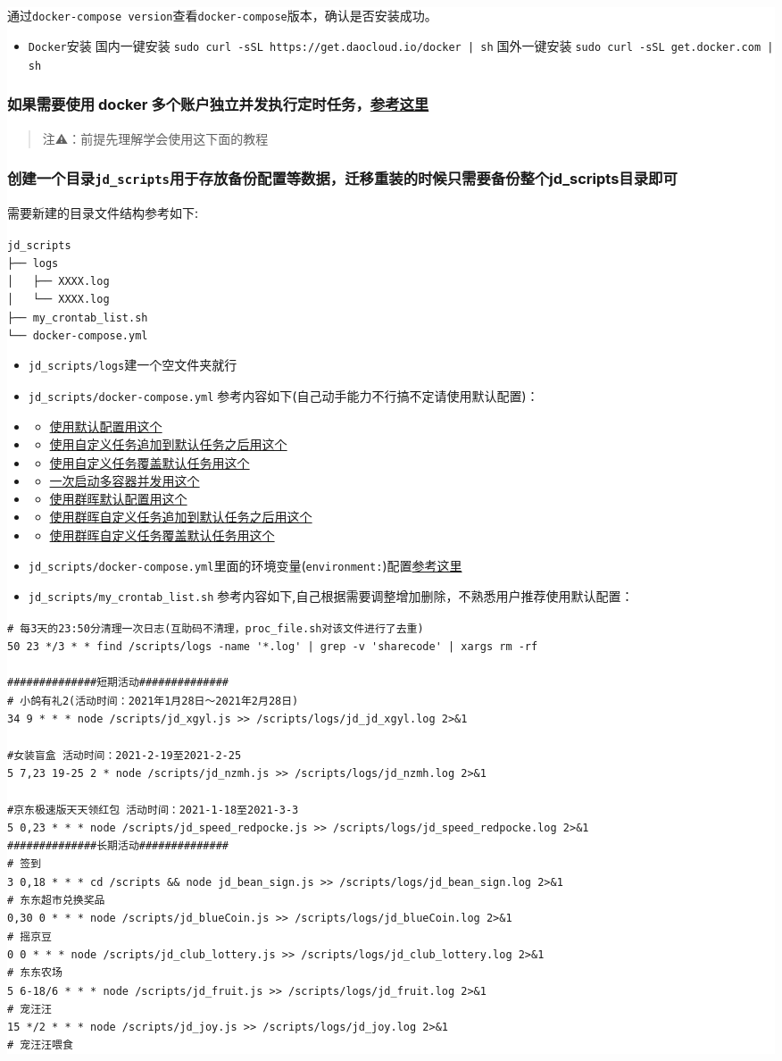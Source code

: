 通过`docker-compose version`查看`docker-compose`版本，确认是否安装成功。

- `Docker`安装 
国内一键安装 `sudo curl -sSL https://get.daocloud.io/docker | sh`
国外一键安装 `sudo curl -sSL get.docker.com | sh`

### 如果需要使用 docker 多个账户独立并发执行定时任务，[参考这里](https://github.com/iouAkira/scripts/blob/patch-1/docker/docker%E5%A4%9A%E8%B4%A6%E6%88%B7%E4%BD%BF%E7%94%A8%E7%8B%AC%E7%AB%8B%E5%AE%B9%E5%99%A8%E4%BD%BF%E7%94%A8%E8%AF%B4%E6%98%8E.md#%E4%BD%BF%E7%94%A8%E6%AD%A4%E6%96%B9%E5%BC%8F%E8%AF%B7%E5%85%88%E7%90%86%E8%A7%A3%E5%AD%A6%E4%BC%9A%E4%BD%BF%E7%94%A8docker%E5%8A%9E%E6%B3%95%E4%B8%80%E7%9A%84%E4%BD%BF%E7%94%A8%E6%96%B9%E5%BC%8F)  

> 注⚠️：前提先理解学会使用这下面的教程
### 创建一个目录`jd_scripts`用于存放备份配置等数据，迁移重装的时候只需要备份整个jd_scripts目录即可
需要新建的目录文件结构参考如下:
```
jd_scripts
├── logs
│   ├── XXXX.log
│   └── XXXX.log
├── my_crontab_list.sh
└── docker-compose.yml
```
- `jd_scripts/logs`建一个空文件夹就行
- `jd_scripts/docker-compose.yml` 参考内容如下(自己动手能力不行搞不定请使用默认配置)：
- - [使用默认配置用这个](./example/default.yml)
- - [使用自定义任务追加到默认任务之后用这个](./example/custom-append.yml)
- - [使用自定义任务覆盖默认任务用这个](./example/custom-overwrite.yml)
- - [一次启动多容器并发用这个](./example/multi.yml)
- - [使用群晖默认配置用这个](./example/jd_scripts.syno.json)
- - [使用群晖自定义任务追加到默认任务之后用这个](./example/jd_scripts.custom-append.syno.json)
- - [使用群晖自定义任务覆盖默认任务用这个](./example/jd_scripts.custom-overwrite.syno.json)
- `jd_scripts/docker-compose.yml`里面的环境变量(`environment:`)配置[参考这里](../githubAction.md#互助码类环境变量)


- `jd_scripts/my_crontab_list.sh` 参考内容如下,自己根据需要调整增加删除，不熟悉用户推荐使用默认配置：

```shell
# 每3天的23:50分清理一次日志(互助码不清理，proc_file.sh对该文件进行了去重)
50 23 */3 * * find /scripts/logs -name '*.log' | grep -v 'sharecode' | xargs rm -rf

##############短期活动##############
# 小鸽有礼2(活动时间：2021年1月28日～2021年2月28日)
34 9 * * * node /scripts/jd_xgyl.js >> /scripts/logs/jd_jd_xgyl.log 2>&1

#女装盲盒 活动时间：2021-2-19至2021-2-25
5 7,23 19-25 2 * node /scripts/jd_nzmh.js >> /scripts/logs/jd_nzmh.log 2>&1

#京东极速版天天领红包 活动时间：2021-1-18至2021-3-3
5 0,23 * * * node /scripts/jd_speed_redpocke.js >> /scripts/logs/jd_speed_redpocke.log 2>&1
##############长期活动##############
# 签到
3 0,18 * * * cd /scripts && node jd_bean_sign.js >> /scripts/logs/jd_bean_sign.log 2>&1
# 东东超市兑换奖品
0,30 0 * * * node /scripts/jd_blueCoin.js >> /scripts/logs/jd_blueCoin.log 2>&1
# 摇京豆
0 0 * * * node /scripts/jd_club_lottery.js >> /scripts/logs/jd_club_lottery.log 2>&1
# 东东农场
5 6-18/6 * * * node /scripts/jd_fruit.js >> /scripts/logs/jd_fruit.log 2>&1
# 宠汪汪
15 */2 * * * node /scripts/jd_joy.js >> /scripts/logs/jd_joy.log 2>&1
# 宠汪汪喂食
```